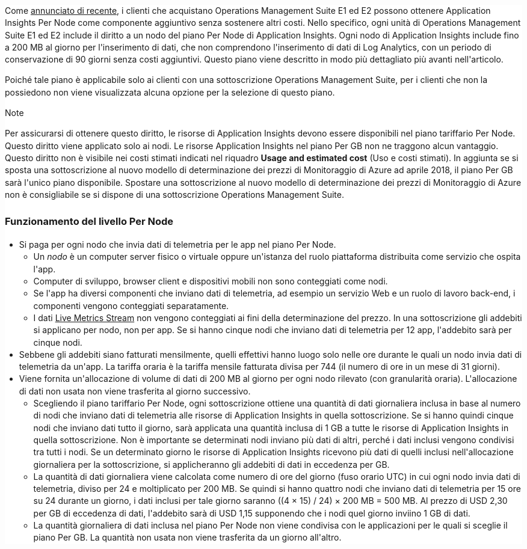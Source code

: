 Come [annunciato di recente](https://blogs.technet.microsoft.com/msoms/2017/05/19/azure-application-insights-enterprise-as-part-of-operations-management-suite-subscription/), i clienti che acquistano Operations Management Suite E1 ed E2 possono ottenere Application Insights Per Node come componente aggiuntivo senza sostenere altri costi. Nello specifico, ogni unità di Operations Management Suite E1 ed E2 include il diritto a un nodo del piano Per Node di Application Insights. Ogni nodo di Application Insights include fino a 200 MB al giorno per l'inserimento di dati, che non comprendono l'inserimento di dati di Log Analytics, con un periodo di conservazione di 90 giorni senza costi aggiuntivi. Questo piano viene descritto in modo più dettagliato più avanti nell'articolo.

Poiché tale piano è applicabile solo ai clienti con una sottoscrizione Operations Management Suite, per i clienti che non la possiedono non viene visualizzata alcuna opzione per la selezione di questo piano.

> [!NOTE]
> Per assicurarsi di ottenere questo diritto, le risorse di Application Insights devono essere disponibili nel piano tariffario Per Node. Questo diritto viene applicato solo ai nodi. Le risorse Application Insights nel piano Per GB non ne traggono alcun vantaggio. Questo diritto non è visibile nei costi stimati indicati nel riquadro **Usage and estimated cost** (Uso e costi stimati). In aggiunta se si sposta una sottoscrizione al nuovo modello di determinazione dei prezzi di Monitoraggio di Azure ad aprile 2018, il piano Per GB sarà l'unico piano disponibile. Spostare una sottoscrizione al nuovo modello di determinazione dei prezzi di Monitoraggio di Azure non è consigliabile se si dispone di una sottoscrizione Operations Management Suite.

### <a name="how-the-per-node-tier-works"></a>Funzionamento del livello Per Node

* Si paga per ogni nodo che invia dati di telemetria per le app nel piano Per Node.
  * Un *nodo* è un computer server fisico o virtuale oppure un'istanza del ruolo piattaforma distribuita come servizio che ospita l'app.
  * Computer di sviluppo, browser client e dispositivi mobili non sono conteggiati come nodi.
  * Se l'app ha diversi componenti che inviano dati di telemetria, ad esempio un servizio Web e un ruolo di lavoro back-end, i componenti vengono conteggiati separatamente.
  * I dati [Live Metrics Stream](../../azure-monitor/app/live-stream.md) non vengono conteggiati ai fini della determinazione del prezzo. In una sottoscrizione gli addebiti si applicano per nodo, non per app. Se si hanno cinque nodi che inviano dati di telemetria per 12 app, l'addebito sarà per cinque nodi.
* Sebbene gli addebiti siano fatturati mensilmente, quelli effettivi hanno luogo solo nelle ore durante le quali un nodo invia dati di telemetria da un'app. La tariffa oraria è la tariffa mensile fatturata divisa per 744 (il numero di ore in un mese di 31 giorni).
* Viene fornita un'allocazione di volume di dati di 200 MB al giorno per ogni nodo rilevato (con granularità oraria). L'allocazione di dati non usata non viene trasferita al giorno successivo.
  * Scegliendo il piano tariffario Per Node, ogni sottoscrizione ottiene una quantità di dati giornaliera inclusa in base al numero di nodi che inviano dati di telemetria alle risorse di Application Insights in quella sottoscrizione. Se si hanno quindi cinque nodi che inviano dati tutto il giorno, sarà applicata una quantità inclusa di 1 GB a tutte le risorse di Application Insights in quella sottoscrizione. Non è importante se determinati nodi inviano più dati di altri, perché i dati inclusi vengono condivisi tra tutti i nodi. Se un determinato giorno le risorse di Application Insights ricevono più dati di quelli inclusi nell'allocazione giornaliera per la sottoscrizione, si applicheranno gli addebiti di dati in eccedenza per GB. 
  * La quantità di dati giornaliera viene calcolata come numero di ore del giorno (fuso orario UTC) in cui ogni nodo invia dati di telemetria, diviso per 24 e moltiplicato per 200 MB. Se quindi si hanno quattro nodi che inviano dati di telemetria per 15 ore su 24 durante un giorno, i dati inclusi per tale giorno saranno ((4 &#215; 15) / 24) &#215; 200 MB = 500 MB. Al prezzo di USD 2,30 per GB di eccedenza di dati, l'addebito sarà di USD 1,15 supponendo che i nodi quel giorno inviino 1 GB di dati.
  * La quantità giornaliera di dati inclusa nel piano Per Node non viene condivisa con le applicazioni per le quali si sceglie il piano Per GB. La quantità non usata non viene trasferita da un giorno all'altro.


[api]: app-insights-api-custom-events-metrics.md
[apiproperties]: app-insights-api-custom-events-metrics.md#properties
[start]: ../../azure-monitor/app/app-insights-overview.md
[pricing]: https://azure.microsoft.com/pricing/details/application-insights/
[pricing]: https://azure.microsoft.com/pricing/details/application-insights/